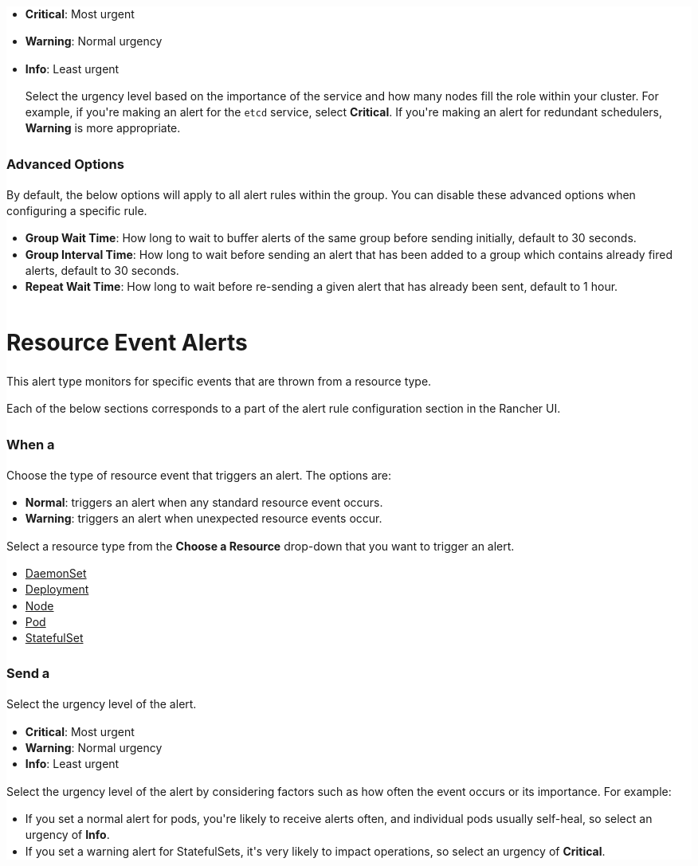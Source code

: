 - **Critical**: Most urgent
- **Warning**: Normal urgency
- **Info**: Least urgent

  Select the urgency level based on the importance of the service and how many nodes fill the role within your cluster. For example, if you're making an alert for the `etcd` service, select **Critical**. If you're making an alert for redundant schedulers, **Warning** is more appropriate.

### Advanced Options

By default, the below options will apply to all alert rules within the group. You can disable these advanced options when configuring a specific rule.

- **Group Wait Time**: How long to wait to buffer alerts of the same group before sending initially, default to 30 seconds.
- **Group Interval Time**: How long to wait before sending an alert that has been added to a group which contains already fired alerts, default to 30 seconds.
- **Repeat Wait Time**: How long to wait before re-sending a given alert that has already been sent, default to 1 hour.

# Resource Event Alerts

This alert type monitors for specific events that are thrown from a resource type.

Each of the below sections corresponds to a part of the alert rule configuration section in the Rancher UI.

### When a

Choose the type of resource event that triggers an alert. The options are:

- **Normal**: triggers an alert when any standard resource event occurs.
- **Warning**: triggers an alert when unexpected resource events occur.

Select a resource type from the **Choose a Resource** drop-down that you want to trigger an alert.

- [DaemonSet](https://kubernetes.io/docs/concepts/workloads/controllers/daemonset/)
- [Deployment](https://kubernetes.io/docs/concepts/workloads/controllers/deployment/)
- [Node](https://kubernetes.io/docs/concepts/architecture/nodes/)
- [Pod](https://kubernetes.io/docs/concepts/workloads/pods/pod/)
- [StatefulSet](https://kubernetes.io/docs/concepts/workloads/controllers/statefulset/)

### Send a

Select the urgency level of the alert.

- **Critical**: Most urgent
- **Warning**: Normal urgency
- **Info**: Least urgent

Select the urgency level of the alert by considering factors such as how often the event occurs or its importance. For example:

- If you set a normal alert for pods, you're likely to receive alerts often, and individual pods usually self-heal, so select an urgency of **Info**.
- If you set a warning alert for StatefulSets, it's very likely to impact operations, so select an urgency of **Critical**.
